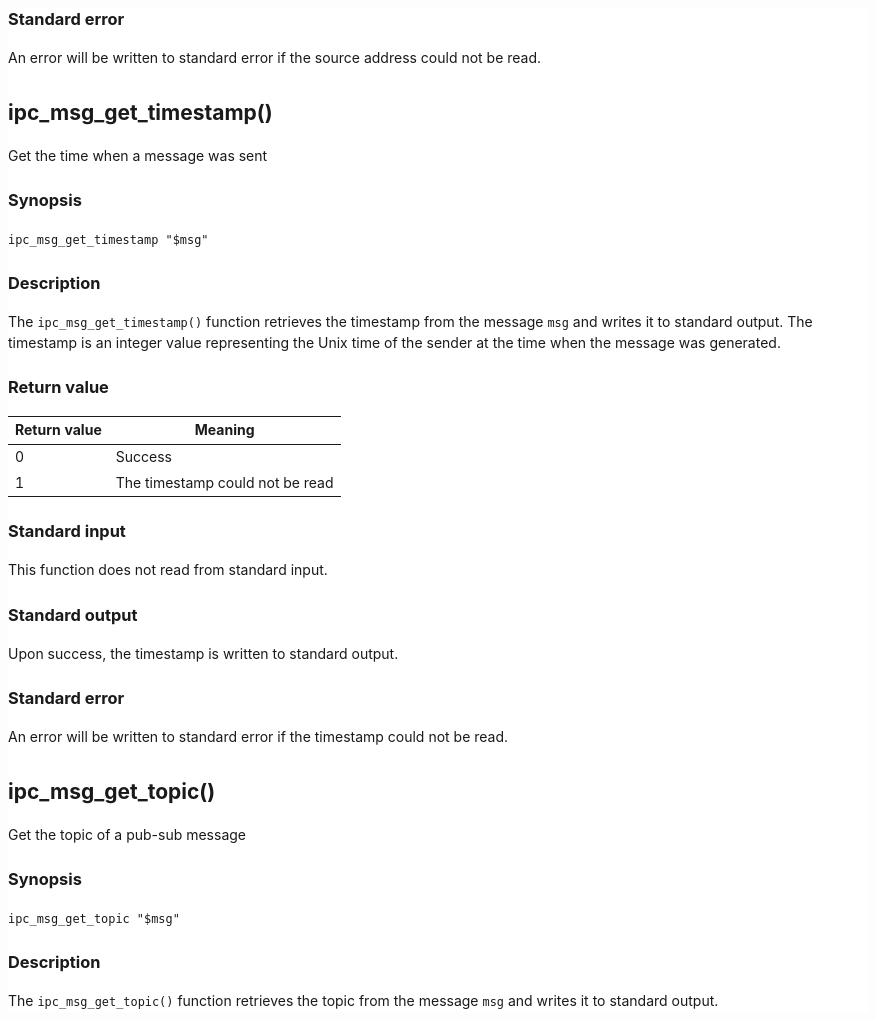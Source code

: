 ### Standard error

An error will be written to standard error if the source address could not be read.


## ipc_msg_get_timestamp()

Get the time when a message was sent

### Synopsis

    ipc_msg_get_timestamp "$msg"

### Description

The `ipc_msg_get_timestamp()` function retrieves the timestamp from the message `msg` and
writes it to standard output. The timestamp is an integer value representing the Unix time
of the sender at the time when the message was generated.

### Return value

| Return value | Meaning                         |
|--------------|---------------------------------|
| 0            | Success                         |
| 1            | The timestamp could not be read |

### Standard input

This function does not read from standard input.

### Standard output

Upon success, the timestamp is written to standard output.

### Standard error

An error will be written to standard error if the timestamp could not be read.


## ipc_msg_get_topic()

Get the topic of a pub-sub message

### Synopsis

    ipc_msg_get_topic "$msg"

### Description

The `ipc_msg_get_topic()` function retrieves the topic from the message `msg` and writes
it to standard output.

